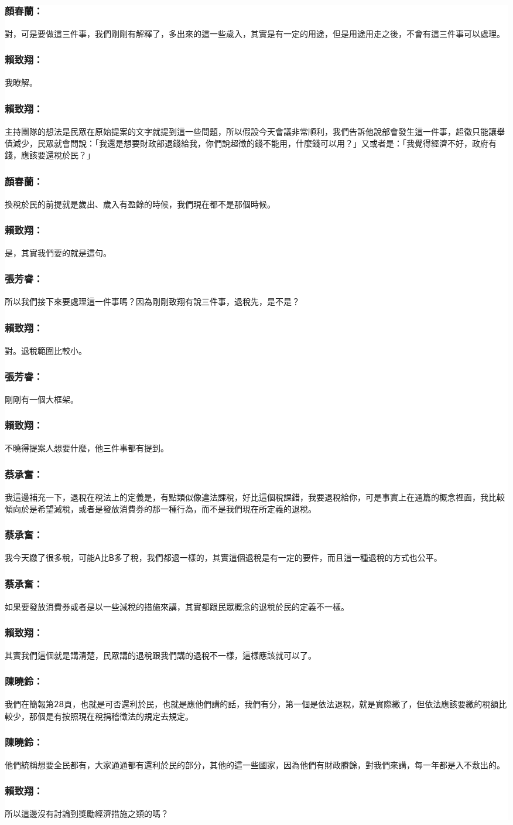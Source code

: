 ### 顏春蘭：
對，可是要做這三件事，我們剛剛有解釋了，多出來的這一些歲入，其實是有一定的用途，但是用途用走之後，不會有這三件事可以處理。

### 賴致翔：
我瞭解。

### 賴致翔：
主持團隊的想法是民眾在原始提案的文字就提到這一些問題，所以假設今天會議非常順利，我們告訴他說部會發生這一件事，超徵只能讓舉債減少，民眾就會問說：「我還是想要財政部退錢給我，你們說超徵的錢不能用，什麼錢可以用？」又或者是：「我覺得經濟不好，政府有錢，應該要還稅於民？」

### 顏春蘭：
換稅於民的前提就是歲出、歲入有盈餘的時候，我們現在都不是那個時候。

### 賴致翔：
是，其實我們要的就是這句。

### 張芳睿：
所以我們接下來要處理這一件事嗎？因為剛剛致翔有說三件事，退稅先，是不是？

### 賴致翔：
對。退稅範圍比較小。

### 張芳睿：
剛剛有一個大框架。

### 賴致翔：
不曉得提案人想要什麼，他三件事都有提到。

### 蔡承奮：
我這邊補充一下，退稅在稅法上的定義是，有點類似像違法課稅，好比這個稅課錯，我要退稅給你，可是事實上在通篇的概念裡面，我比較傾向於是希望減稅，或者是發放消費券的那一種行為，而不是我們現在所定義的退稅。

### 蔡承奮：
我今天繳了很多稅，可能A比B多了稅，我們都退一樣的，其實這個退稅是有一定的要件，而且這一種退稅的方式也公平。

### 蔡承奮：
如果要發放消費券或者是以一些減稅的措施來講，其實都跟民眾概念的退稅於民的定義不一樣。

### 賴致翔：
其實我們這個就是講清楚，民眾講的退稅跟我們講的退稅不一樣，這樣應該就可以了。

### 陳曉鈴：
我們在簡報第28頁，也就是可否還利於民，也就是應他們講的話，我們有分，第一個是依法退稅，就是實際繳了，但依法應該要繳的稅額比較少，那個是有按照現在稅捐稽徵法的規定去規定。

### 陳曉鈴：
他們統稱想要全民都有，大家通通都有還利於民的部分，其他的這一些國家，因為他們有財政賸餘，對我們來講，每一年都是入不敷出的。

### 賴致翔：
所以這邊沒有討論到獎勵經濟措施之類的嗎？

